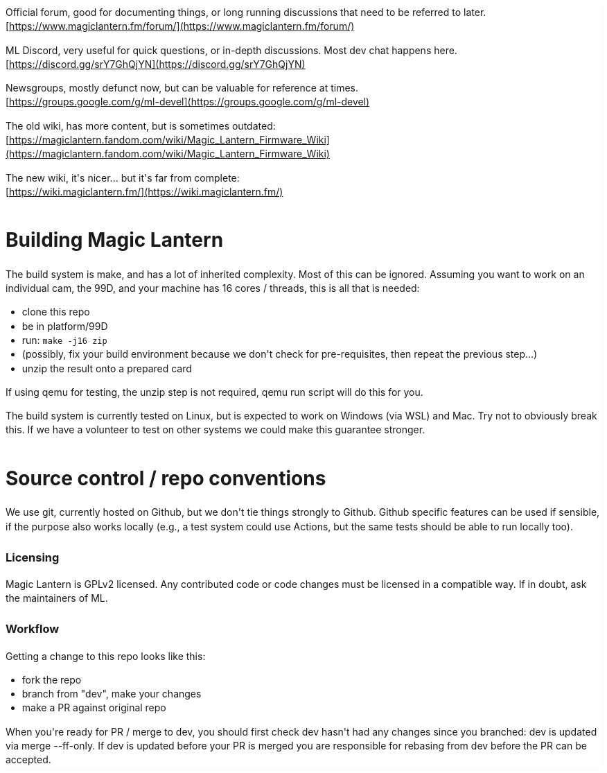 Official forum, good for documenting things, or long running discussions that need to be referred to later.  
[https://www.magiclantern.fm/forum/](https://www.magiclantern.fm/forum/)

ML Discord, very useful for quick questions, or in-depth discussions.  Most dev chat happens here.  
[https://discord.gg/srY7GhQjYN](https://discord.gg/srY7GhQjYN)

Newsgroups, mostly defunct now, but can be valuable for reference at times.  
[https://groups.google.com/g/ml-devel](https://groups.google.com/g/ml-devel)

The old wiki, has more content, but is sometimes outdated:  
[https://magiclantern.fandom.com/wiki/Magic_Lantern_Firmware_Wiki](https://magiclantern.fandom.com/wiki/Magic_Lantern_Firmware_Wiki)

The new wiki, it's nicer...  but it's far from complete:  
[https://wiki.magiclantern.fm/](https://wiki.magiclantern.fm/)

# Building Magic Lantern
The build system is make, and has a lot of inherited complexity.  Most of this can be ignored.  Assuming you want to work on an individual cam, the 99D, and your machine has 16 cores / threads, this is all that is needed:

  - clone this repo
  - be in platform/99D
  - run: `make -j16 zip`
  - (possibly, fix your build environment because we don't check for pre-requisites, then repeat the previous step...)
  - unzip the result onto a prepared card

If using qemu for testing, the unzip step is not required, qemu run script will do this for you.

The build system is currently tested on Linux, but is expected to work on Windows (via WSL) and Mac. Try not to obviously break this.  If we have a volunteer to test on other systems we could make this guarantee stronger.

# Source control / repo conventions
We use git, currently hosted on Github, but we don't tie things strongly to Github.  Github specific features can be used if sensible, if the purpose also works locally (e.g., a test system could use Actions, but the same tests should be able to run locally too).

### Licensing
Magic Lantern is GPLv2 licensed.  Any contributed code or code changes must be licensed in a compatible way.  If in doubt, ask the maintainers of ML.

### Workflow
Getting a change to this repo looks like this:

  - fork the repo
  - branch from "dev", make your changes
  - make a PR against original repo

When you're ready for PR / merge to dev, you should first check dev hasn't had any changes since you branched: dev is updated via merge --ff-only.  If dev is updated before your PR is merged you are responsible for rebasing from dev before the PR can be accepted.
